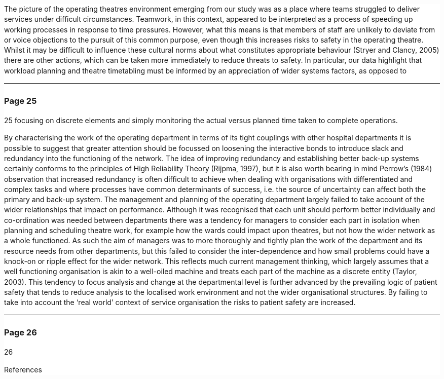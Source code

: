 The picture of the operating theatres environment emerging from our study was as a place 
where teams struggled to deliver services under difficult circumstances. Teamwork, in 
this context, appeared to be interpreted as a process of speeding up working processes in 
response to time pressures. However, what this means is that members of staff are 
unlikely to deviate from or voice objections to the pursuit of this common purpose, even 
though this increases risks to safety in the operating theatre. Whilst it may be difficult to 
influence these cultural norms about what constitutes appropriate behaviour (Stryer and 
Clancy, 2005) there are other actions, which can be taken more immediately to reduce 
threats to safety. In particular, our data highlight that workload planning and theatre 
timetabling must be informed by an appreciation of wider systems factors, as opposed to

---


### Page 25

25 
focusing on discrete elements and simply monitoring the actual versus planned time taken 
to complete operations. 
 
By characterising the work of the operating department in terms of its tight couplings 
with other hospital departments it is possible to suggest that greater attention should be 
focussed on loosening the interactive bonds to introduce slack and redundancy into the 
functioning of the network. The idea of improving redundancy and establishing better 
back-up systems certainly conforms to the principles of High Reliability Theory (Rijpma, 
1997), but it is also worth bearing in mind Perrow’s (1984) observation that increased 
redundancy is often difficult to achieve when dealing with organisations with 
differentiated and complex tasks and where processes have common determinants of 
success, i.e. the source of uncertainty can affect both the primary and back-up system. 
The management and planning of the operating department largely failed to take account 
of the wider relationships that impact on performance. Although it was recognised that 
each unit should perform better individually and co-ordination was needed between 
departments there was a tendency for managers to consider each part in isolation when 
planning and scheduling theatre work, for example how the wards could impact upon 
theatres, but not how the wider network as a whole functioned. As such the aim of 
managers was to more thoroughly and tightly plan the work of the department and its 
resource needs from other departments, but this failed to consider the inter-dependence 
and how small problems could have a knock-on or ripple effect for the wider network. 
This reflects much current management thinking, which largely assumes that a well 
functioning organisation is akin to a well-oiled machine and treats each part of the 
machine as a discrete entity (Taylor, 2003). This tendency to focus analysis and change 
at the departmental level is further advanced by the prevailing logic of patient safety that 
tends to reduce analysis to the localised work environment and not the wider 
organisational structures. By failing to take into account the ‘real world’ context of 
service organisation the risks to patient safety are increased.

---


### Page 26

26 
 
References 
 